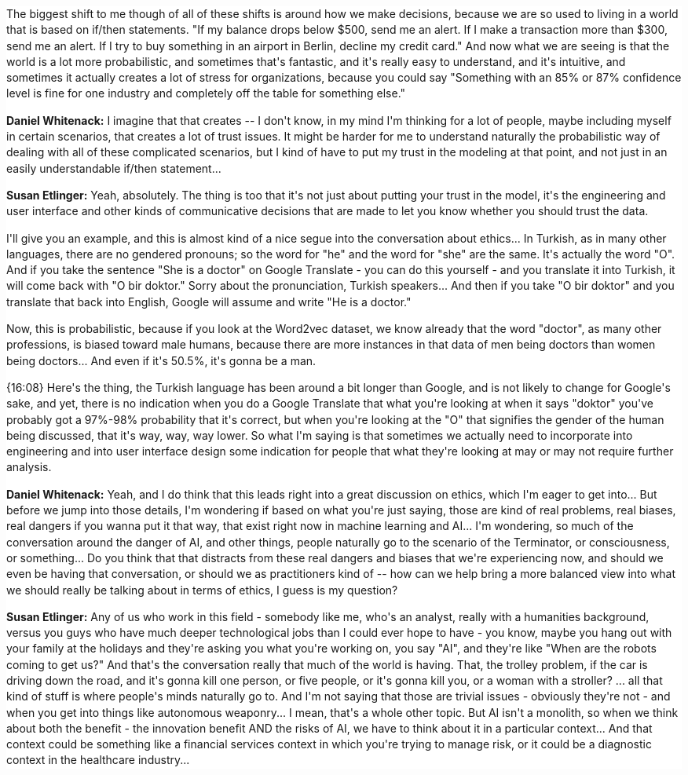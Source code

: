 The biggest shift to me though of all of these shifts is around how we make decisions, because we are so used to living in a world that is based on if/then statements. "If my balance drops below $500, send me an alert. If I make a transaction more than $300, send me an alert. If I try to buy something in an airport in Berlin, decline my credit card." And now what we are seeing is that the world is a lot more probabilistic, and sometimes that's fantastic, and it's really easy to understand, and it's intuitive, and sometimes it actually creates a lot of stress for organizations, because you could say "Something with an 85% or 87% confidence level is fine for one industry and completely off the table for something else."

**Daniel Whitenack:** I imagine that that creates -- I don't know, in my mind I'm thinking for a lot of people, maybe including myself in certain scenarios, that creates a lot of trust issues. It might be harder for me to understand naturally the probabilistic way of dealing with all of these complicated scenarios, but I kind of have to put my trust in the modeling at that point, and not just in an easily understandable if/then statement...

**Susan Etlinger:** Yeah, absolutely. The thing is too that it's not just about putting your trust in the model, it's the engineering and user interface and other kinds of communicative decisions that are made to let you know whether you should trust the data.

I'll give you an example, and this is almost kind of a nice segue into the conversation about ethics... In Turkish, as in many other languages, there are no gendered pronouns; so the word for "he" and the word for "she" are the same. It's actually the word "O". And if you take the sentence "She is a doctor" on Google Translate - you can do this yourself - and you translate it into Turkish, it will come back with "O bir doktor." Sorry about the pronunciation, Turkish speakers... And then if you take "O bir doktor" and you translate that back into English, Google will assume and write "He is a doctor."

Now, this is probabilistic, because if you look at the Word2vec dataset, we know already that the word "doctor", as many other professions, is biased toward male humans, because there are more instances in that data of men being doctors than women being doctors... And even if it's 50.5%, it's gonna be a man.

\{16:08\} Here's the thing, the Turkish language has been around a bit longer than Google, and is not likely to change for Google's sake, and yet, there is no indication when you do a Google Translate that what you're looking at when it says "doktor" you've probably got a 97%-98% probability that it's correct, but when you're looking at the "O" that signifies the gender of the human being discussed, that it's way, way, way lower. So what I'm saying is that sometimes we actually need to incorporate into engineering and into user interface design some indication for people that what they're looking at may or may not require further analysis.

**Daniel Whitenack:** Yeah, and I do think that this leads right into a great discussion on ethics, which I'm eager to get into... But before we jump into those details, I'm wondering if based on what you're just saying, those are kind of real problems, real biases, real dangers if you wanna put it that way, that exist right now in machine learning and AI... I'm wondering, so much of the conversation around the danger of AI, and other things, people naturally go to the scenario of the Terminator, or consciousness, or something... Do you think that that distracts from these real dangers and biases that we're experiencing now, and should we even be having that conversation, or should we as practitioners kind of -- how can we help bring a more balanced view into what we should really be talking about in terms of ethics, I guess is my question?

**Susan Etlinger:** Any of us who work in this field - somebody like me, who's an analyst, really with a humanities background, versus you guys who have much deeper technological jobs than I could ever hope to have - you know, maybe you hang out with your family at the holidays and they're asking you what you're working on, you say "AI", and they're like "When are the robots coming to get us?" And that's the conversation really that much of the world is having. That, the trolley problem, if the car is driving down the road, and it's gonna kill one person, or five people, or it's gonna kill you, or a woman with a stroller? ... all that kind of stuff is where people's minds naturally go to. And I'm not saying that those are trivial issues - obviously they're not - and when you get into things like autonomous weaponry... I mean, that's a whole other topic. But AI isn't a monolith, so when we think about both the benefit - the innovation benefit AND the risks of AI, we have to think about it in a particular context... And that context could be something like a financial services context in which you're trying to manage risk, or it could be a diagnostic context in the healthcare industry...
